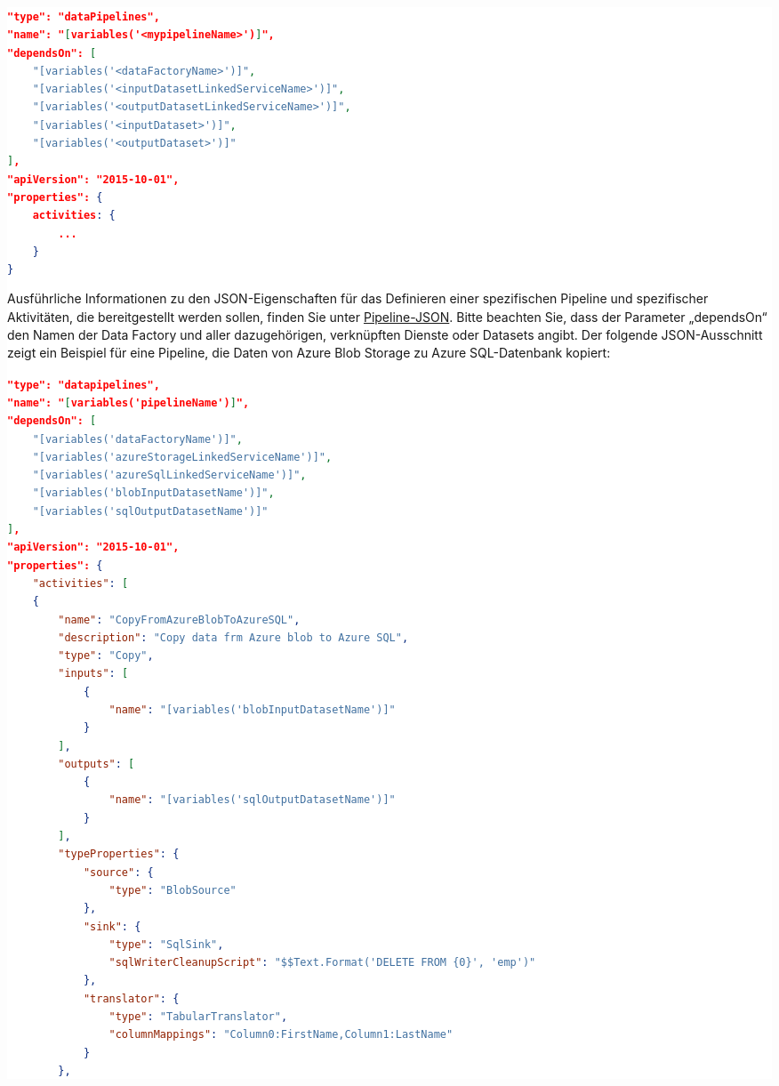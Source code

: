 ```JSON
"type": "dataPipelines",
"name": "[variables('<mypipelineName>')]",
"dependsOn": [
    "[variables('<dataFactoryName>')]",
    "[variables('<inputDatasetLinkedServiceName>')]",
    "[variables('<outputDatasetLinkedServiceName>')]",
    "[variables('<inputDataset>')]",
    "[variables('<outputDataset>')]"
],
"apiVersion": "2015-10-01",
"properties": {
    activities: {
        ...
    }
}
```

Ausführliche Informationen zu den JSON-Eigenschaften für das Definieren einer spezifischen Pipeline und spezifischer Aktivitäten, die bereitgestellt werden sollen, finden Sie unter [Pipeline-JSON](data-factory-create-pipelines.md#pipeline-json). Bitte beachten Sie, dass der Parameter „dependsOn“ den Namen der Data Factory und aller dazugehörigen, verknüpften Dienste oder Datasets angibt. Der folgende JSON-Ausschnitt zeigt ein Beispiel für eine Pipeline, die Daten von Azure Blob Storage zu Azure SQL-Datenbank kopiert:

```JSON
"type": "datapipelines",
"name": "[variables('pipelineName')]",
"dependsOn": [
    "[variables('dataFactoryName')]",
    "[variables('azureStorageLinkedServiceName')]",
    "[variables('azureSqlLinkedServiceName')]",
    "[variables('blobInputDatasetName')]",
    "[variables('sqlOutputDatasetName')]"
],
"apiVersion": "2015-10-01",
"properties": {
    "activities": [
    {
        "name": "CopyFromAzureBlobToAzureSQL",
        "description": "Copy data frm Azure blob to Azure SQL",
        "type": "Copy",
        "inputs": [
            {
                "name": "[variables('blobInputDatasetName')]"
            }
        ],
        "outputs": [
            {
                "name": "[variables('sqlOutputDatasetName')]"
            }
        ],
        "typeProperties": {
            "source": {
                "type": "BlobSource"
            },
            "sink": {
                "type": "SqlSink",
                "sqlWriterCleanupScript": "$$Text.Format('DELETE FROM {0}', 'emp')"
            },
            "translator": {
                "type": "TabularTranslator",
                "columnMappings": "Column0:FirstName,Column1:LastName"
            }
        },
```